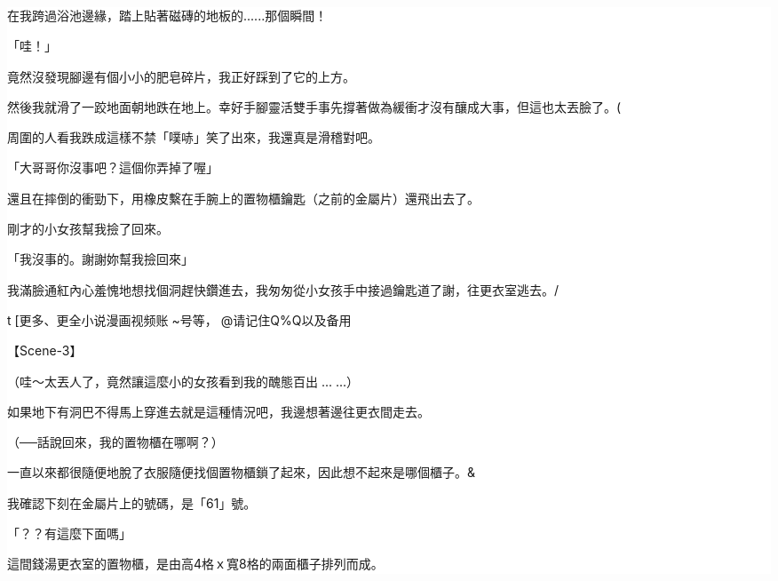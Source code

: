 

在我跨過浴池邊緣，踏上貼著磁磚的地板的......那個瞬間！



「哇！」



竟然沒發現腳邊有個小小的肥皂碎片，我正好踩到了它的上方。



然後我就滑了一跤地面朝地跌在地上。幸好手腳靈活雙手事先撐著做為緩衝才沒有釀成大事，但這也太丟臉了。(



周圍的人看我跌成這樣不禁「噗哧」笑了出來，我還真是滑稽對吧。





「大哥哥你沒事吧？這個你弄掉了喔」



還且在摔倒的衝勁下，用橡皮繫在手腕上的置物櫃鑰匙（之前的金屬片）還飛出去了。



剛才的小女孩幫我撿了回來。



「我沒事的。謝謝妳幫我撿回來」



我滿臉通紅內心羞愧地想找個洞趕快鑽進去，我匆匆從小女孩手中接過鑰匙道了謝，往更衣室逃去。/

t [更多、更全小说漫画视频账 ~号等， @请记住Q%Q以及备用



【Scene-3】



（哇～太丟人了，竟然讓這麼小的女孩看到我的醜態百出 ... ...）



如果地下有洞巴不得馬上穿進去就是這種情況吧，我邊想著邊往更衣間走去。



（──話說回來，我的置物櫃在哪啊？）



一直以來都很隨便地脫了衣服隨便找個置物櫃鎖了起來，因此想不起來是哪個櫃子。&



我確認下刻在金屬片上的號碼，是「61」號。



「？？有這麼下面嗎」



這間錢湯更衣室的置物櫃，是由高4格ｘ寬8格的兩面櫃子排列而成。

